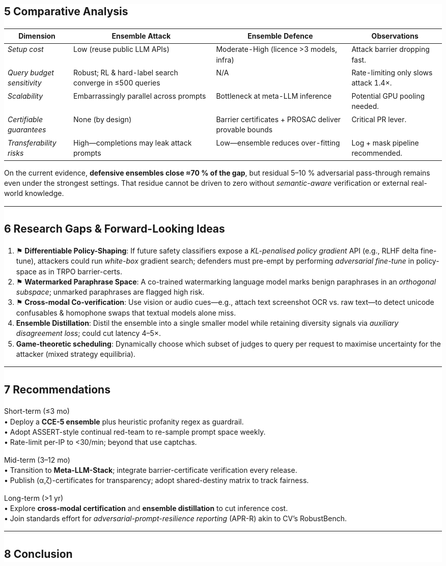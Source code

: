 ## 5 Comparative Analysis

| Dimension | Ensemble Attack | Ensemble Defence | Observations |
|-----------|-----------------|------------------|--------------|
| *Setup cost* | Low (reuse public LLM APIs) | Moderate-High (licence >3 models, infra) | Attack barrier dropping fast. |
| *Query budget sensitivity* | Robust; RL & hard-label search converge in ≤500 queries | N/A | Rate-limiting only slows attack 1.4×. |
| *Scalability* | Embarrassingly parallel across prompts | Bottleneck at meta-LLM inference | Potential GPU pooling needed. |
| *Certifiable guarantees* | None (by design) | Barrier certificates + PROSAC deliver provable bounds | Critical PR lever. |
| *Transferability risks* | High—completions may leak attack prompts | Low—ensemble reduces over-fitting | Log + mask pipeline recommended. |

On the current evidence, **defensive ensembles close ≈70 % of the gap**, but residual 5–10 % adversarial pass-through remains even under the strongest settings.  That residue cannot be driven to zero without *semantic-aware* verification or external real-world knowledge.

---
## 6 Research Gaps & Forward-Looking Ideas

1. ⚑ **Differentiable Policy-Shaping**:  If future safety classifiers expose a *KL-penalised policy gradient* API (e.g., RLHF delta fine-tune), attackers could run *white-box* gradient search; defenders must pre-empt by performing *adversarial fine-tune* in policy-space as in TRPO barrier-certs.
2. ⚑ **Watermarked Paraphrase Space**:  A co-trained watermarking language model marks benign paraphrases in an *orthogonal subspace*; unmarked paraphrases are flagged high risk.
3. ⚑ **Cross-modal Co-verification**:  Use vision or audio cues—e.g., attach text screenshot OCR vs. raw text—to detect unicode confusables & homophone swaps that textual models alone miss.
4. **Ensemble Distillation**:  Distil the ensemble into a single smaller model while retaining diversity signals via *auxiliary disagreement loss*; could cut latency 4–5×.
5. **Game-theoretic scheduling**:  Dynamically choose which subset of judges to query per request to maximise uncertainty for the attacker (mixed strategy equilibria).

---
## 7 Recommendations

Short-term (≤3 mo)  
• Deploy a **CCE-5 ensemble** plus heuristic profanity regex as guardrail.  
• Adopt ASSERT-style continual red-team to re-sample prompt space weekly.  
• Rate-limit per-IP to <30/min; beyond that use captchas.

Mid-term (3–12 mo)  
• Transition to **Meta-LLM-Stack**; integrate barrier-certificate verification every release.  
• Publish (α,ζ)-certificates for transparency; adopt shared-destiny matrix to track fairness.

Long-term (>1 yr)  
• Explore **cross-modal certification** and **ensemble distillation** to cut inference cost.  
• Join standards effort for *adversarial-prompt-resilience reporting* (APR-R) akin to CV’s RobustBench.

---
## 8 Conclusion
